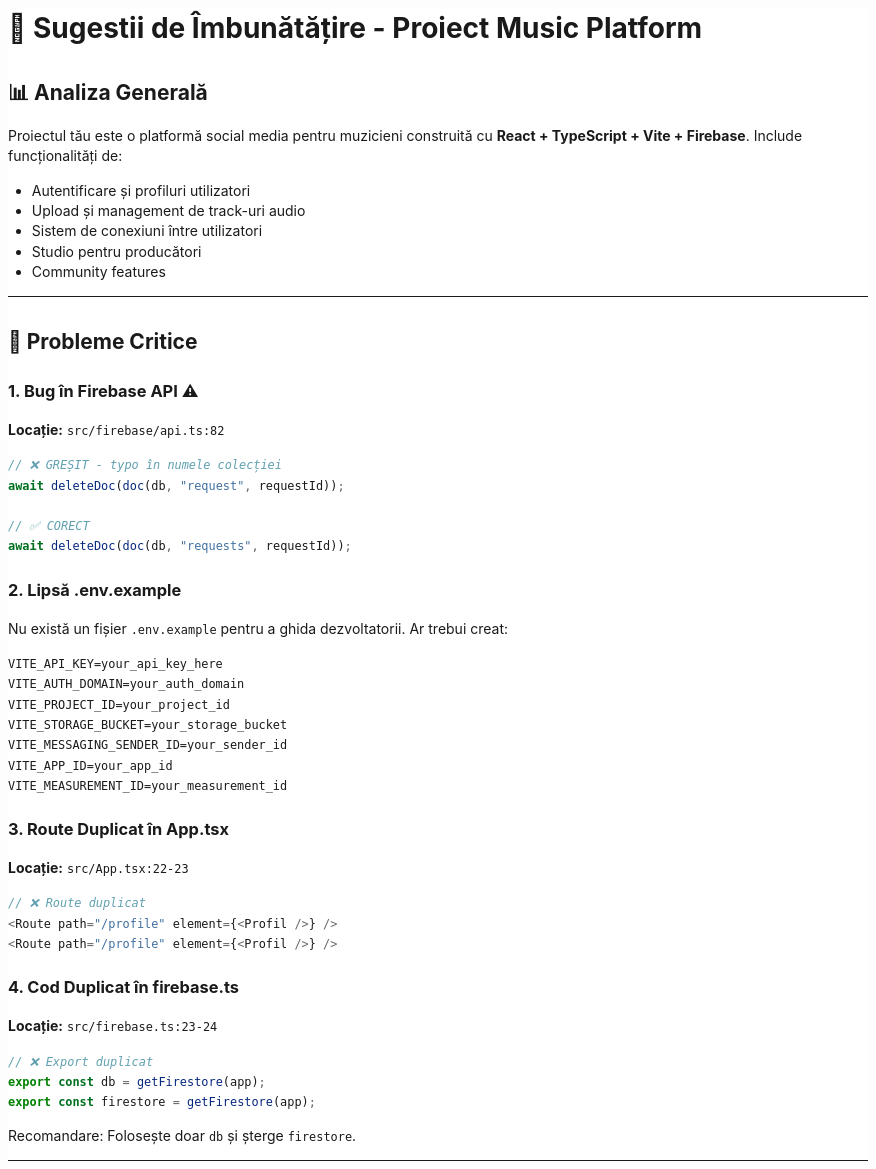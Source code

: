 # 🚀 Sugestii de Îmbunătățire - Proiect Music Platform

## 📊 Analiza Generală

Proiectul tău este o platformă social media pentru muzicieni construită cu **React + TypeScript + Vite + Firebase**. Include funcționalități de:
- Autentificare și profiluri utilizatori
- Upload și management de track-uri audio
- Sistem de conexiuni între utilizatori
- Studio pentru producători
- Community features

---

## 🔴 Probleme Critice

### 1. **Bug în Firebase API** ⚠️
**Locație:** `src/firebase/api.ts:82`
```typescript
// ❌ GREȘIT - typo în numele colecției
await deleteDoc(doc(db, "request", requestId));

// ✅ CORECT
await deleteDoc(doc(db, "requests", requestId));
```

### 2. **Lipsă .env.example**
Nu există un fișier `.env.example` pentru a ghida dezvoltatorii. Ar trebui creat:
```env
VITE_API_KEY=your_api_key_here
VITE_AUTH_DOMAIN=your_auth_domain
VITE_PROJECT_ID=your_project_id
VITE_STORAGE_BUCKET=your_storage_bucket
VITE_MESSAGING_SENDER_ID=your_sender_id
VITE_APP_ID=your_app_id
VITE_MEASUREMENT_ID=your_measurement_id
```

### 3. **Route Duplicat în App.tsx**
**Locație:** `src/App.tsx:22-23`
```typescript
// ❌ Route duplicat
<Route path="/profile" element={<Profil />} />
<Route path="/profile" element={<Profil />} />
```

### 4. **Cod Duplicat în firebase.ts**
**Locație:** `src/firebase.ts:23-24`
```typescript
// ❌ Export duplicat
export const db = getFirestore(app);
export const firestore = getFirestore(app);
```
Recomandare: Folosește doar `db` și șterge `firestore`.

---